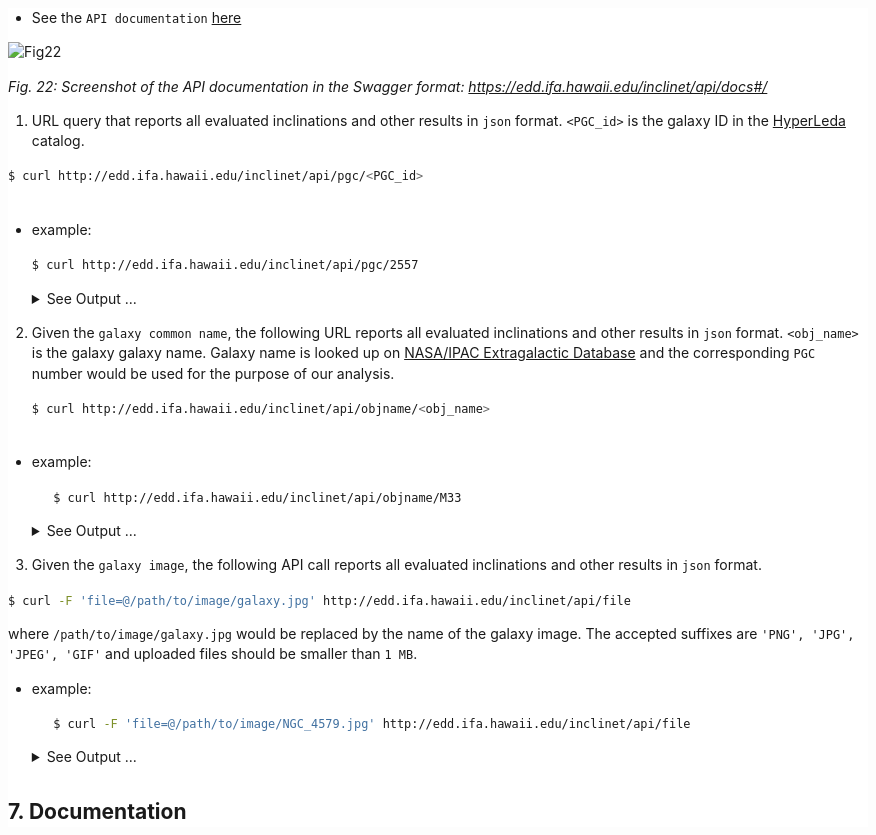 - See the `API documentation` [here](https://edd.ifa.hawaii.edu/inclinet/api/docs)
 
![Fig22](https://user-images.githubusercontent.com/13570487/135536150-f89cdd5b-ee53-4115-90fb-41d21d67e6fa.png)
 
*Fig. 22: Screenshot of the API documentation in the Swagger format: https://edd.ifa.hawaii.edu/inclinet/api/docs#/*
 
 
1. URL query that reports all evaluated inclinations and other results in `json` format. `<PGC_id>` is the galaxy ID in the [HyperLeda](http://leda.univ-lyon1.fr/) catalog.
 
```bash
$ curl http://edd.ifa.hawaii.edu/inclinet/api/pgc/<PGC_id>
 
```
 
- example:
 
   ```bash
   $ curl http://edd.ifa.hawaii.edu/inclinet/api/pgc/2557
   ```
 
   <details><summary>See Output ... </summary></details>
 
 
2. Given the `galaxy common name`, the following URL reports all evaluated inclinations and other results in `json` format. `<obj_name>` is the galaxy galaxy name. Galaxy name is looked up on [NASA/IPAC Extragalactic Database](https://ned.ipac.caltech.edu/) and the corresponding `PGC` number would be used for the purpose of our analysis.
 
   ```bash
   $ curl http://edd.ifa.hawaii.edu/inclinet/api/objname/<obj_name>
 
   ```
 
- example:
 
   ```bash
      $ curl http://edd.ifa.hawaii.edu/inclinet/api/objname/M33
   ```
  
   <details><summary>See Output ... </summary></details>
 
3. Given the `galaxy image`, the following API call reports all evaluated inclinations and other results in `json` format.
 
```bash
$ curl -F 'file=@/path/to/image/galaxy.jpg' http://edd.ifa.hawaii.edu/inclinet/api/file
```
 
where `/path/to/image/galaxy.jpg` would be replaced by the name of the galaxy image. The accepted suffixes are `'PNG', 'JPG', 'JPEG', 'GIF'` and uploaded files should be smaller than `1 MB`.
 
- example:
 
   ```bash
      $ curl -F 'file=@/path/to/image/NGC_4579.jpg' http://edd.ifa.hawaii.edu/inclinet/api/file
   ```
  
   <details><summary>See Output ... </summary></details>
 
##  7. <a name='Documentation'></a>Documentation
 